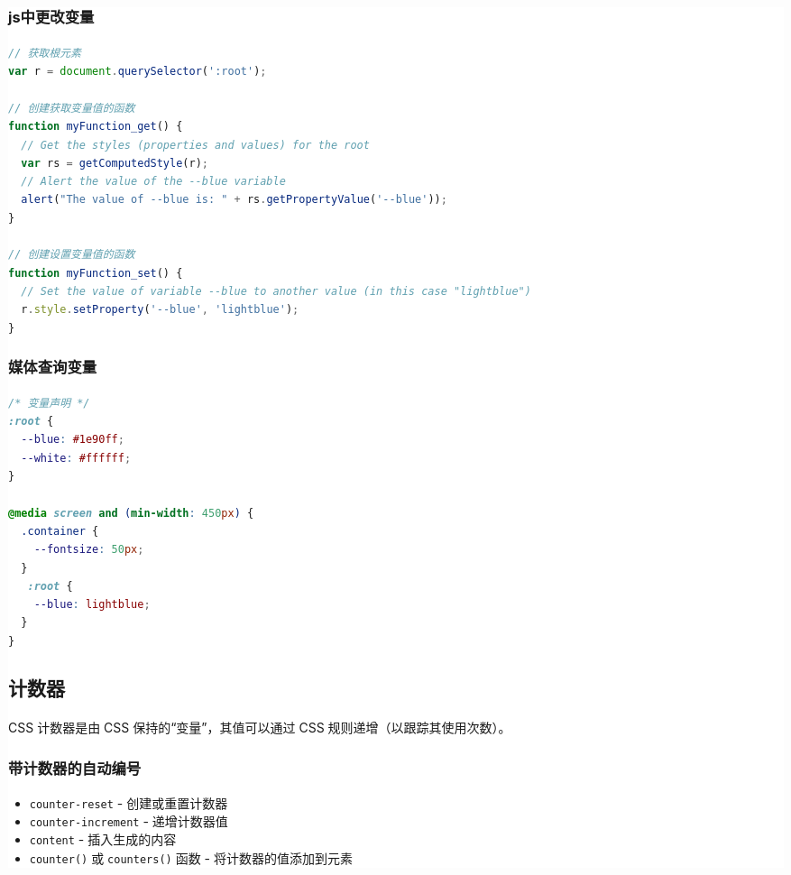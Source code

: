 ### js中更改变量

```js
// 获取根元素
var r = document.querySelector(':root');

// 创建获取变量值的函数
function myFunction_get() {
  // Get the styles (properties and values) for the root
  var rs = getComputedStyle(r);
  // Alert the value of the --blue variable
  alert("The value of --blue is: " + rs.getPropertyValue('--blue'));
}

// 创建设置变量值的函数
function myFunction_set() {
  // Set the value of variable --blue to another value (in this case "lightblue")
  r.style.setProperty('--blue', 'lightblue');
}
```

### 媒体查询变量

```css
/* 变量声明 */
:root {
  --blue: #1e90ff;
  --white: #ffffff;
}

@media screen and (min-width: 450px) {
  .container {
    --fontsize: 50px;
  }
   :root {
    --blue: lightblue;
  }
}
```



## 计数器

CSS 计数器是由 CSS 保持的“变量”，其值可以通过 CSS 规则递增（以跟踪其使用次数）。

### 带计数器的自动编号

- `counter-reset` - 创建或重置计数器
- `counter-increment` - 递增计数器值
- `content` - 插入生成的内容
- `counter()` 或 `counters()` 函数 - 将计数器的值添加到元素
